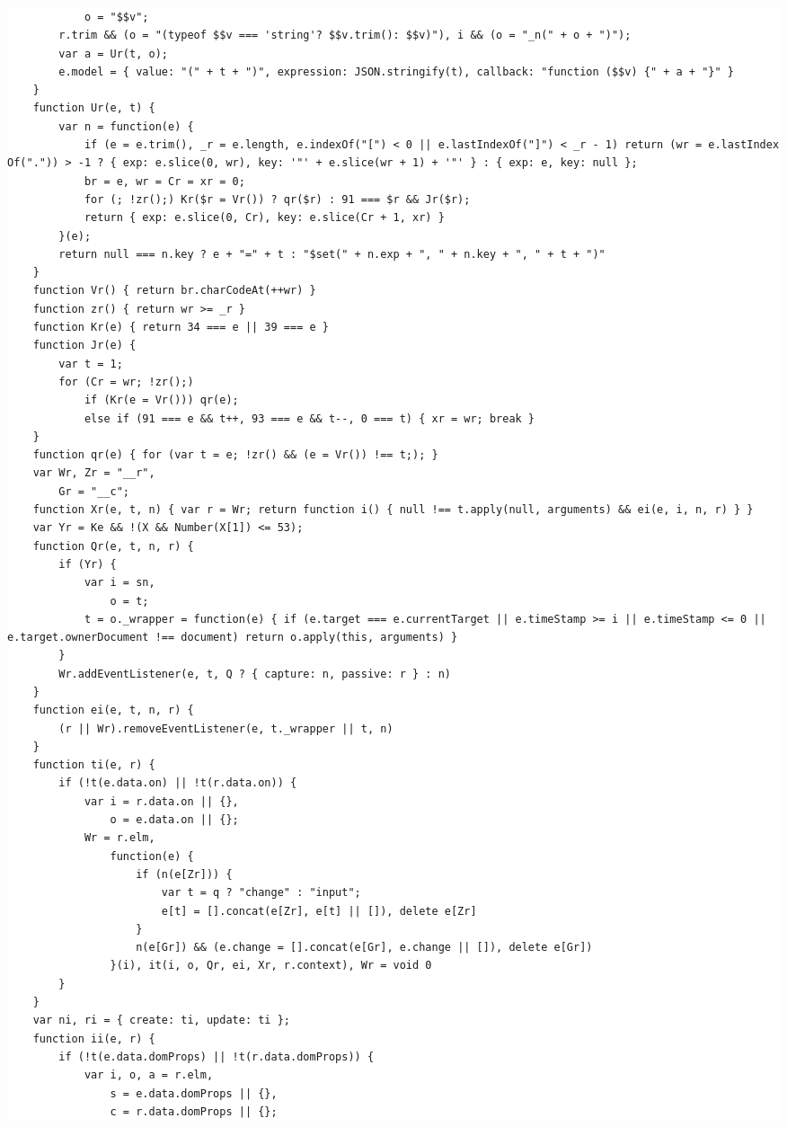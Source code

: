                 o = "$$v";
            r.trim && (o = "(typeof $$v === 'string'? $$v.trim(): $$v)"), i && (o = "_n(" + o + ")");
            var a = Ur(t, o);
            e.model = { value: "(" + t + ")", expression: JSON.stringify(t), callback: "function ($$v) {" + a + "}" }
        }
        function Ur(e, t) {
            var n = function(e) {
                if (e = e.trim(), _r = e.length, e.indexOf("[") < 0 || e.lastIndexOf("]") < _r - 1) return (wr = e.lastIndexOf(".")) > -1 ? { exp: e.slice(0, wr), key: '"' + e.slice(wr + 1) + '"' } : { exp: e, key: null };
                br = e, wr = Cr = xr = 0;
                for (; !zr();) Kr($r = Vr()) ? qr($r) : 91 === $r && Jr($r);
                return { exp: e.slice(0, Cr), key: e.slice(Cr + 1, xr) }
            }(e);
            return null === n.key ? e + "=" + t : "$set(" + n.exp + ", " + n.key + ", " + t + ")"
        }
        function Vr() { return br.charCodeAt(++wr) }
        function zr() { return wr >= _r }
        function Kr(e) { return 34 === e || 39 === e }
        function Jr(e) {
            var t = 1;
            for (Cr = wr; !zr();)
                if (Kr(e = Vr())) qr(e);
                else if (91 === e && t++, 93 === e && t--, 0 === t) { xr = wr; break }
        }
        function qr(e) { for (var t = e; !zr() && (e = Vr()) !== t;); }
        var Wr, Zr = "__r",
            Gr = "__c";
        function Xr(e, t, n) { var r = Wr; return function i() { null !== t.apply(null, arguments) && ei(e, i, n, r) } }
        var Yr = Ke && !(X && Number(X[1]) <= 53);
        function Qr(e, t, n, r) {
            if (Yr) {
                var i = sn,
                    o = t;
                t = o._wrapper = function(e) { if (e.target === e.currentTarget || e.timeStamp >= i || e.timeStamp <= 0 || e.target.ownerDocument !== document) return o.apply(this, arguments) }
            }
            Wr.addEventListener(e, t, Q ? { capture: n, passive: r } : n)
        }
        function ei(e, t, n, r) {
            (r || Wr).removeEventListener(e, t._wrapper || t, n)
        }
        function ti(e, r) {
            if (!t(e.data.on) || !t(r.data.on)) {
                var i = r.data.on || {},
                    o = e.data.on || {};
                Wr = r.elm,
                    function(e) {
                        if (n(e[Zr])) {
                            var t = q ? "change" : "input";
                            e[t] = [].concat(e[Zr], e[t] || []), delete e[Zr]
                        }
                        n(e[Gr]) && (e.change = [].concat(e[Gr], e.change || []), delete e[Gr])
                    }(i), it(i, o, Qr, ei, Xr, r.context), Wr = void 0
            }
        }
        var ni, ri = { create: ti, update: ti };
        function ii(e, r) {
            if (!t(e.data.domProps) || !t(r.data.domProps)) {
                var i, o, a = r.elm,
                    s = e.data.domProps || {},
                    c = r.data.domProps || {};